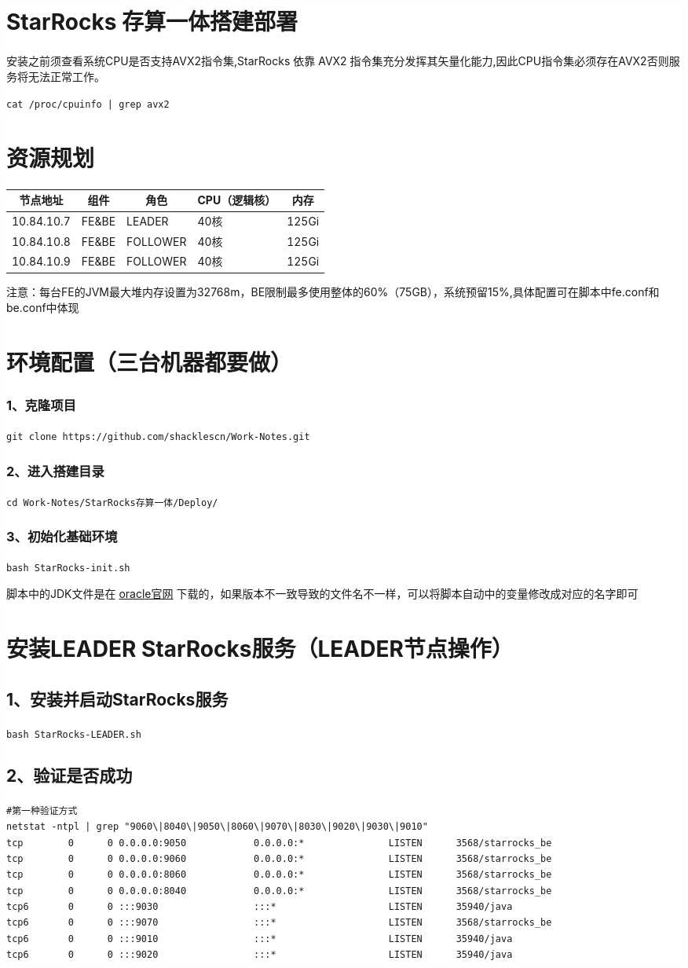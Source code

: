 # StarRocks 存算一体搭建部署
安装之前须查看系统CPU是否支持AVX2指令集,StarRocks 依靠 AVX2 指令集充分发挥其矢量化能力,因此CPU指令集必须存在AVX2否则服务将无法正常工作。
```shell
cat /proc/cpuinfo | grep avx2
```
# 资源规划
| 节点地址       | 组件        | 角色       | CPU（逻辑核） | 内存|
|------------|-----------|----------|----------|----------|
| 10.84.10.7 | FE&BE     | LEADER   | 40核      | 125Gi   |
| 10.84.10.8 | FE&BE     | FOLLOWER | 40核      | 125Gi   |
| 10.84.10.9 | FE&BE     | FOLLOWER | 40核      | 125Gi   |

注意：每台FE的JVM最大堆内存设置为32768m，BE限制最多使用整体的60%（75GB），系统预留15%,具体配置可在脚本中fe.conf和be.conf中体现
# 环境配置（三台机器都要做）
### 1、克隆项目
```shell
git clone https://github.com/shacklescn/Work-Notes.git
```
### 2、进入搭建目录
```shell
cd Work-Notes/StarRocks存算一体/Deploy/
```
### 3、初始化基础环境
```shell
bash StarRocks-init.sh
```
脚本中的JDK文件是在 [oracle官网](https://www.oracle.com/java/technologies/downloads/#java11) 下载的，如果版本不一致导致的文件名不一样，可以将脚本自动中的变量修改成对应的名字即可
# 安装LEADER StarRocks服务（LEADER节点操作）
## 1、安装并启动StarRocks服务
```shell
bash StarRocks-LEADER.sh
```
## 2、验证是否成功
```shell
#第一种验证方式
netstat -ntpl | grep "9060\|8040\|9050\|8060\|9070\|8030\|9020\|9030\|9010" 
tcp        0      0 0.0.0.0:9050            0.0.0.0:*               LISTEN      3568/starrocks_be   
tcp        0      0 0.0.0.0:9060            0.0.0.0:*               LISTEN      3568/starrocks_be   
tcp        0      0 0.0.0.0:8060            0.0.0.0:*               LISTEN      3568/starrocks_be   
tcp        0      0 0.0.0.0:8040            0.0.0.0:*               LISTEN      3568/starrocks_be   
tcp6       0      0 :::9030                 :::*                    LISTEN      35940/java          
tcp6       0      0 :::9070                 :::*                    LISTEN      3568/starrocks_be   
tcp6       0      0 :::9010                 :::*                    LISTEN      35940/java          
tcp6       0      0 :::9020                 :::*                    LISTEN      35940/java          
```